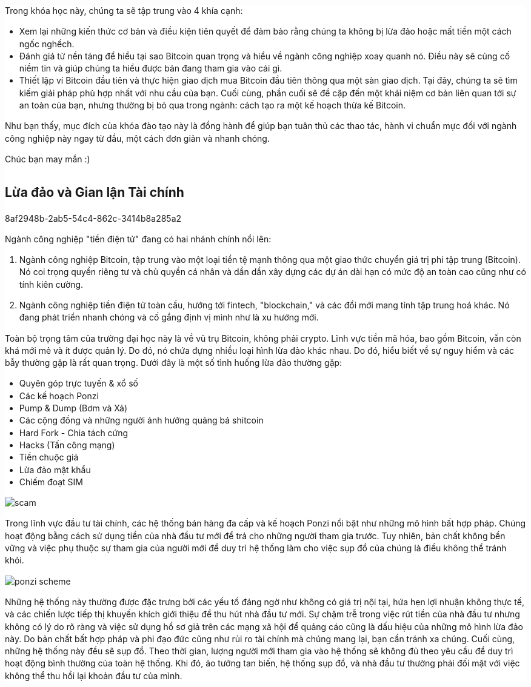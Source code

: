 Trong khóa học này, chúng ta sẽ tập trung vào 4 khía cạnh:

- Xem lại những kiến thức cơ bản và điều kiện tiên quyết để đảm bảo rằng chúng ta không bị lừa đảo hoặc mất tiền một cách ngốc nghếch.
- Đánh giá từ nền tảng để hiểu tại sao Bitcoin quan trọng và hiểu về ngành công nghiệp xoay quanh nó. Điều này sẽ củng cố niềm tin và giúp chúng ta hiểu được bản đang tham gia vào cái gì.
- Thiết lập ví Bitcoin đầu tiên và thực hiện giao dịch mua Bitcoin đầu tiên thông qua một sàn giao dịch. Tại đây, chúng ta sẽ tìm kiếm giải pháp phù hợp nhất với nhu cầu của bạn. Cuối cùng, phần cuối sẽ đề cập đến một khái niệm cơ bản liên quan tới sự an toàn của bạn, nhưng thường bị bỏ qua trong ngành: cách tạo ra một kế hoạch thừa kế Bitcoin.

Như bạn thấy, mục đích của khóa đào tạo này là đồng hành để giúp bạn tuân thủ các thao tác, hành vi chuẩn mực đối với ngành công nghiệp này ngay từ đầu, một cách đơn giản và nhanh chóng.

Chúc bạn may mắn :)

## Lừa đảo và Gian lận Tài chính

<chapterId>8af2948b-2ab5-54c4-862c-3414b8a285a2</chapterId>

Ngành công nghiệp "tiền điện tử" đang có hai nhánh chính nổi lên:

1. Ngành công nghiệp Bitcoin, tập trung vào một loại tiền tệ mạnh thông qua một giao thức chuyển giá trị phi tập trung (Bitcoin). Nó coi trọng quyền riêng tư và chủ quyền cá nhân và dần dần xây dựng các dự án dài hạn có mức độ an toàn cao cũng như có tính kiên cường.

2. Ngành công nghiệp tiền điện tử toàn cầu, hướng tới fintech, "blockchain," và các đổi mới mang tính tập trung hoá khác. Nó đang phát triển nhanh chóng và cố gắng định vị mình như là xu hướng mới.

Toàn bộ trọng tâm của trường đại học này là về vũ trụ Bitcoin, không phải crypto.
Lĩnh vực tiền mã hóa, bao gồm Bitcoin, vẫn còn khá mới mẻ và ít được quản lý. Do đó, nó chứa đựng nhiều loại hình lừa đảo khác nhau. Do đó, hiểu biết về sự nguy hiểm và các bẫy thường gặp là rất quan trọng. Dưới đây là một số tình huống lừa đảo thường gặp:

- Quyên góp trực tuyến & xổ số
- Các kế hoạch Ponzi
- Pump & Dump (Bơm và Xả)
- Các cộng đồng và những người ảnh hưởng quảng bá shitcoin
- Hard Fork - Chia tách cứng
- Hacks (Tấn công mạng)
- Tiền chuộc giả
- Lừa đảo mật khẩu
- Chiếm đoạt SIM

![scam](assets/prerequis/6.webp)

Trong lĩnh vực đầu tư tài chính, các hệ thống bán hàng đa cấp và kế hoạch Ponzi nổi bật như những mô hình bất hợp pháp. Chúng hoạt động bằng cách sử dụng tiền của nhà đầu tư mới để trả cho những người tham gia trước. Tuy nhiên, bản chất không bền vững và việc phụ thuộc sự tham gia của người mới để duy trì hệ thống làm cho việc sụp đổ của chúng là điều không thể tránh khỏi.

![ponzi scheme](assets/prerequis/7.webp)

Những hệ thống này thường được đặc trưng bởi các yếu tố đáng ngờ như không có giá trị nội tại, hứa hẹn lợi nhuận không thực tế, và các chiến lược tiếp thị khuyến khích giới thiệu để thu hút nhà đầu tư mới. Sự chậm trễ trong việc rút tiền của nhà đầu tư nhưng không có lý do rõ ràng và việc sử dụng hồ sơ giả trên các mạng xã hội để quảng cáo cũng là dấu hiệu của những mô hình lừa đảo này. Do bản chất bất hợp pháp và phi đạo đức cũng như rủi ro tài chính mà chúng mang lại, bạn cần tránh xa chúng.
Cuối cùng, những hệ thống này đều sẽ sụp đổ. Theo thời gian, lượng người mới tham gia vào hệ thống sẽ không đủ theo yêu cầu để duy trì hoạt động bình thường của toàn hệ thống. Khi đó, ảo tưởng tan biến, hệ thống sụp đổ, và nhà đầu tư thường phải đối mặt với việc không thể thu hồi lại khoản đầu tư của mình.
